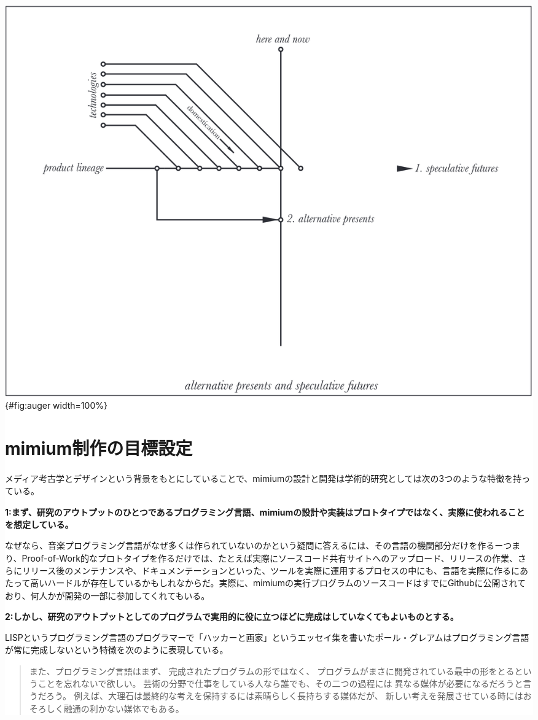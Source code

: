 ![[@Auger2010]より、Alternative PresentとSpeculative Futuresの概念を表した図。](img/auger_alternativepresent.png){#fig:auger width=100%}

# mimium制作の目標設定

メディア考古学とデザインという背景をもとにしていることで、mimiumの設計と開発は学術的研究としては次の3つのような特徴を持っている。

**1:まず、研究のアウトプットのひとつであるプログラミング言語、mimiumの設計や実装はプロトタイプではなく、実際に使われることを想定している。**

なぜなら、音楽プログラミング言語がなぜ多くは作られていないのかという疑問に答えるには、その言語の機関部分だけを作るーつまり、Proof-of-Work的なプロトタイプを作るだけでは、たとえば実際にソースコード共有サイトへのアップロード、リリースの作業、さらにリリース後のメンテナンスや、ドキュメンテーションといった、ツールを実際に運用するプロセスの中にも、言語を実際に作るにあたって高いハードルが存在しているかもしれなからだ。実際に、mimiumの実行プログラムのソースコードはすでにGithubに公開されており、何人かが開発の一部に参加してくれてもいる。


**2:しかし、研究のアウトプットとしてのプログラムで実用的に役に立つほどに完成はしていなくてもよいものとする。**

LISPというプログラミング言語のプログラマーで「ハッカーと画家」というエッセイ集を書いたポール・グレアムはプログラミング言語が常に完成しないという特徴を次のように表現している。

> また、プログラミング言語はまず、 完成されたプログラムの形ではなく、 プログラムがまさに開発されている最中の形をとるということを忘れないで欲しい。 芸術の分野で仕事をしている人なら誰でも、その二つの過程には 異なる媒体が必要になるだろうと言うだろう。 例えば、大理石は最終的な考えを保持するには素晴らしく長持ちする媒体だが、 新しい考えを発展させている時にはおそろしく融通の利かない媒体でもある。


[^visualmedia]: もっとも、音文化の研究において視覚優位なメディア文化観に対する聴覚の重要性だけを強調することは、結果的に不要な二項対立や聴覚の神秘化を引き起こしかねないものとして「視聴覚連\UTF{79B1}」とスターンが批判しているもの[@Sterne2016,p27〜34]である。
[^inversion]: "インフラ的転倒"という訳は[@Fukushima2017]に倣っている。
[^mediaarthistory]: たとえば、[@Ma2014,58p]の坂根厳夫の引用では、70年代はじめのオイルショックや環境問題を単に発した科学技術自体への批判との共鳴が指摘されているし、大阪万博ペプシ館でのスポンサーによる会期中のプログラム中断と、E.A.Tのその後の活動の衰退をあげることができるだろう。
[^meetthestudent]: SFPC 2018 fall classにおけるMeet the Studentsという公開イベント。YoutubeのURLとSpeakerDeckのスライドを貼る
[^CodePoetry]: プログラミング言語のソースコード自体を詩のように扱う芸術の形式。実際には実行できないがソースコードの見た目を模したもの、実行することで初めて詩として読めるもの、ソースコードとしても可読性があり、実行することでさらにグラフィックを生成するものなど様々な種類がある。[@Montfort2013]などを参照。
[^edtac]: Electronic Delay Time Automatic Calculator(EDTAC)という作品。修士論文[@Matsuura2019mathesis]や2019年JSSA研究会での[@Matsuura2019jssa]を参照。
[^Glisp]: https://glisp.app。なお、橋本もSFPCへの滞在経験があるほか、Jacobsは筆者の滞在期間中にフィールドワークの一環でSFPCを訪れている。
[^mitou]: 未踏IT人材発掘・育成事業：2019年度採択プロジェクト概要（松浦PJ）(https://www.ipa.go.jp/jinzai/mitou/2019/gaiyou_tk-1.html)を参照。また同時期に情報処理学会音声情報処理研究会にて同様の案についてのポスター発表を行っている[@Matsuura2019MUS]。